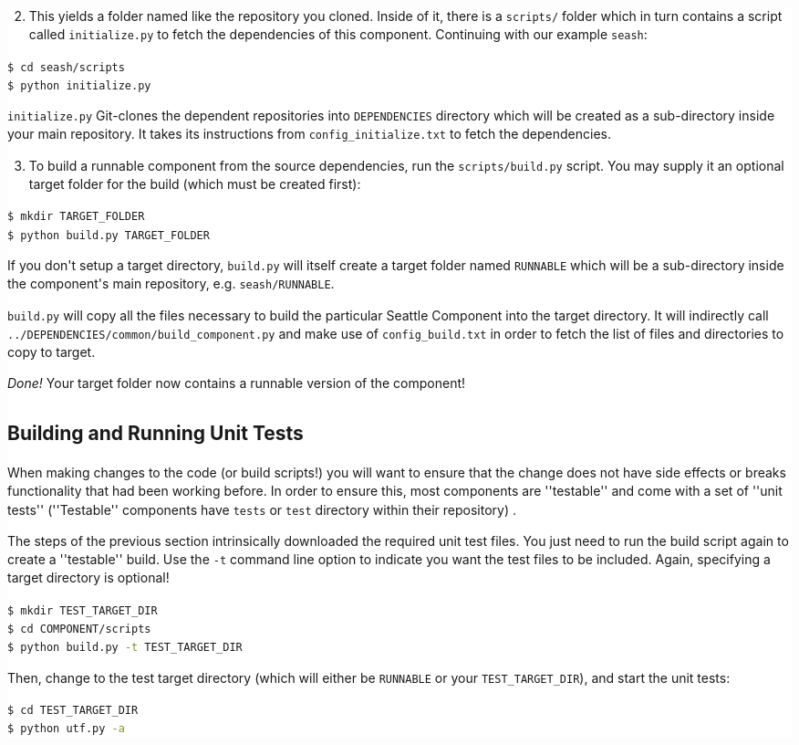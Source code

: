 
2. This yields a folder named like the repository you cloned. Inside of 
it, there is a `scripts/` folder which in turn contains a script called 
`initialize.py` to fetch the dependencies of this component. Continuing 
with our example `seash`:

```sh
$ cd seash/scripts
$ python initialize.py
```
`initialize.py` Git-clones the dependent repositories into `DEPENDENCIES` 
directory which will be created as a sub-directory inside your main 
repository. It takes its instructions from `config_initialize.txt` to 
fetch the dependencies.

3. To build a runnable component from the source dependencies, run the 
`scripts/build.py` script. You may supply it an optional target folder for 
the build (which must be created first):
```sh
$ mkdir TARGET_FOLDER
$ python build.py TARGET_FOLDER
```
If you don't setup a target directory, `build.py` will itself create a 
target folder named `RUNNABLE` which will be a sub-directory inside the 
component's main repository, e.g. `seash/RUNNABLE`.

`build.py` will copy all the files necessary to build the particular Seattle 
Component into the target directory. It will indirectly call 
`../DEPENDENCIES/common/build_component.py` and make use of `config_build.txt` 
in order to fetch the list of files and directories to copy to target.


*Done!* Your target folder now contains a runnable version of the component! 


## Building and Running Unit Tests
When making changes to the code (or build scripts!) you will want to ensure 
that the change does not have side effects or breaks functionality that had 
been working before. In order to ensure this, most components are ''testable'' 
and come with a set of ''unit tests'' (''Testable'' components have `tests` or 
`test` directory within their repository) .

The steps of the previous section intrinsically downloaded the required 
unit test files. You just need to run the build script again to create a 
''testable'' build. Use the `-t` command line option to indicate you want 
the test files to be included. Again, specifying a target directory is optional!
```sh
$ mkdir TEST_TARGET_DIR
$ cd COMPONENT/scripts
$ python build.py -t TEST_TARGET_DIR
```

Then, change to the test target directory (which will either be `RUNNABLE` 
or your `TEST_TARGET_DIR`), and start the unit tests:
```sh
$ cd TEST_TARGET_DIR
$ python utf.py -a
```
